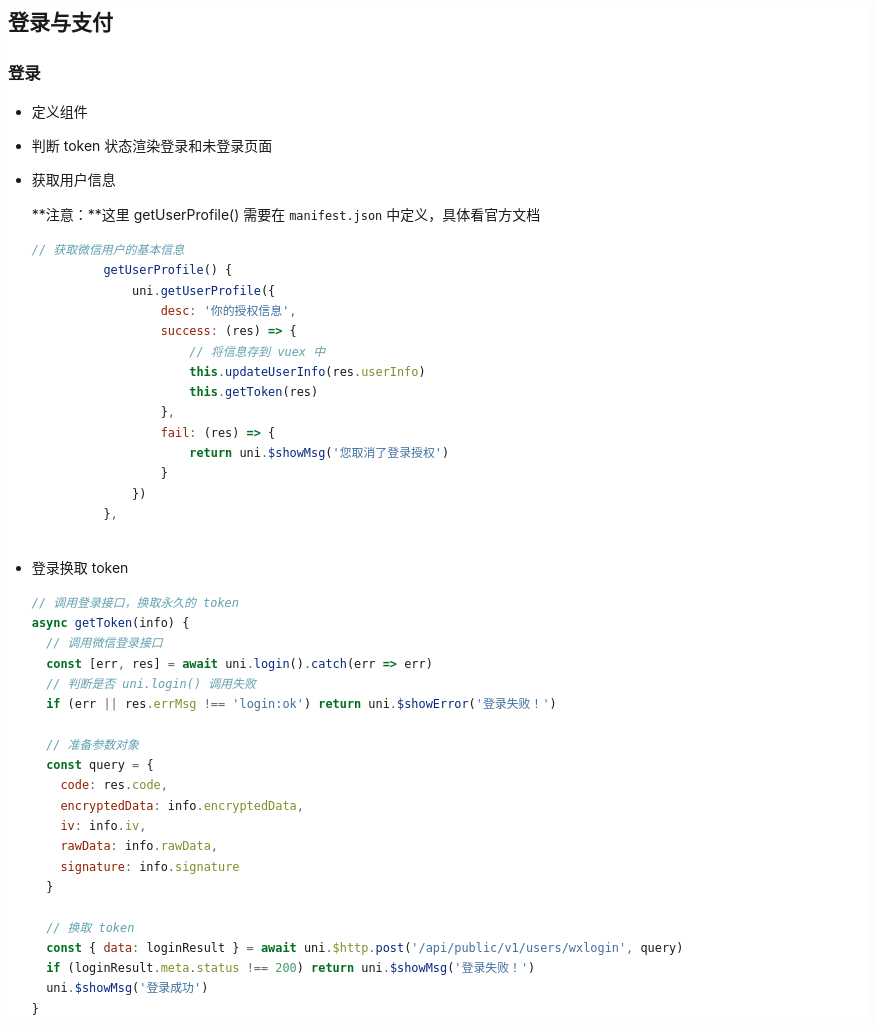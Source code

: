 ## 登录与支付

### 登录

- 定义组件

- 判断 token 状态渲染登录和未登录页面

- 获取用户信息

  **注意：**这里 getUserProfile() 需要在 `manifest.json` 中定义，具体看官方文档

  ```js
  // 获取微信用户的基本信息
  			getUserProfile() {
  				uni.getUserProfile({
  					desc: '你的授权信息',
  					success: (res) => {
  						// 将信息存到 vuex 中
  						this.updateUserInfo(res.userInfo)
  						this.getToken(res)
  					},
  					fail: (res) => {
  						return uni.$showMsg('您取消了登录授权')
  					}
  				})
  			},
              
  ```

- 登录换取 token 

  ```js
  // 调用登录接口，换取永久的 token
  async getToken(info) {
    // 调用微信登录接口
    const [err, res] = await uni.login().catch(err => err)
    // 判断是否 uni.login() 调用失败
    if (err || res.errMsg !== 'login:ok') return uni.$showError('登录失败！')
  
    // 准备参数对象
    const query = {
      code: res.code,
      encryptedData: info.encryptedData,
      iv: info.iv,
      rawData: info.rawData,
      signature: info.signature
    }
  
    // 换取 token
    const { data: loginResult } = await uni.$http.post('/api/public/v1/users/wxlogin', query)
    if (loginResult.meta.status !== 200) return uni.$showMsg('登录失败！')
    uni.$showMsg('登录成功')
  }
  ```
